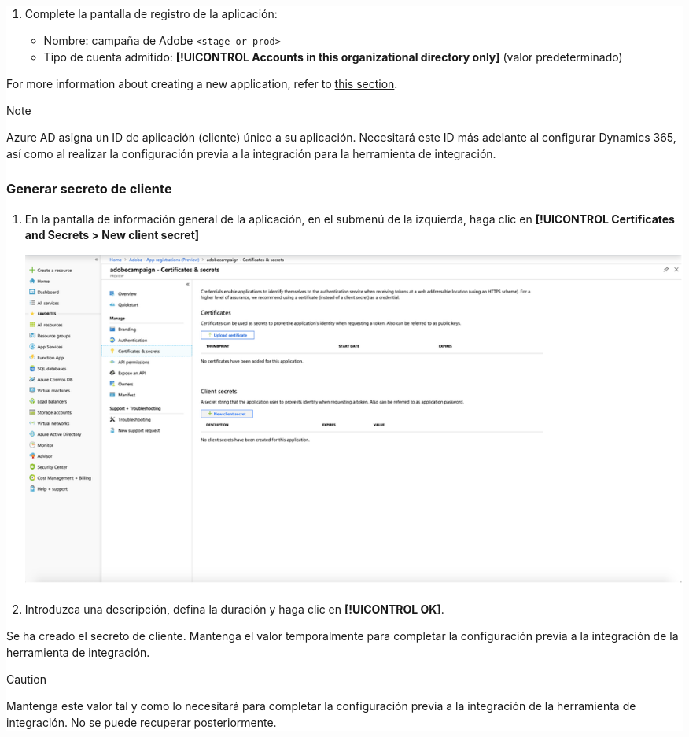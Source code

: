 1. Complete la pantalla de registro de la aplicación:

   * Nombre: campaña de Adobe `<stage or prod>`
   * Tipo de cuenta admitido: **[!UICONTROL Accounts in this organizational directory only]** (valor predeterminado)

For more information about creating a new application, refer to [this section](https://docs.microsoft.com/en-us/azure/active-directory/develop/quickstart-register-app).

>[!NOTE]
>
>Azure AD asigna un ID de aplicación (cliente) único a su aplicación. Necesitará este ID más adelante al configurar Dynamics 365, así como al realizar la configuración previa a la integración para la herramienta de integración.

### Generar secreto de cliente

1. En la pantalla de información general de la aplicación, en el submenú de la izquierda, haga clic en **[!UICONTROL Certificates and Secrets > New client secret]**

   ![](assets/do-not-localize/MSdynACSIntegration-8.png)

1. Introduzca una descripción, defina la duración y haga clic en **[!UICONTROL OK]**.

Se ha creado el secreto de cliente. Mantenga el valor temporalmente para completar la configuración previa a la integración de la herramienta de integración.

>[!CAUTION]
>
>Mantenga este valor tal y como lo necesitará para completar la configuración previa a la integración de la herramienta de integración. No se puede recuperar posteriormente.

